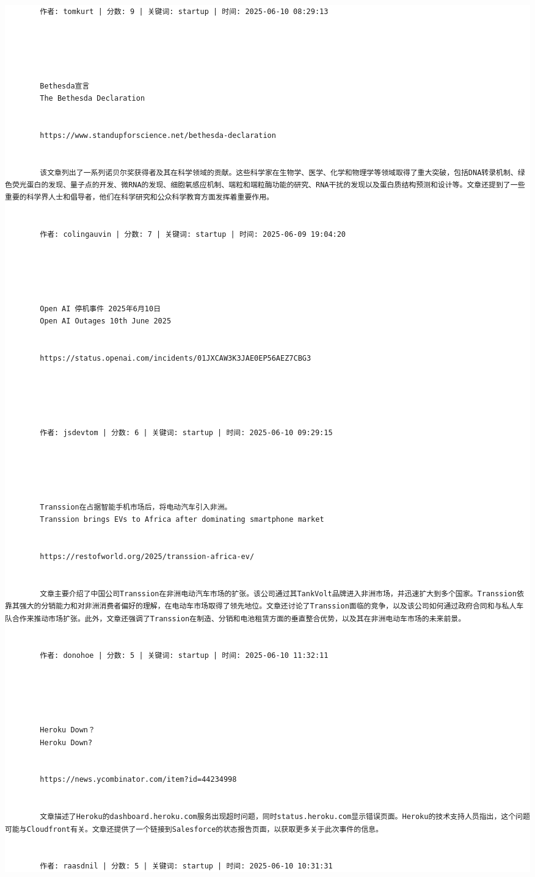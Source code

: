             
            
            
            作者: tomkurt | 分数: 9 | 关键词: startup | 时间: 2025-06-10 08:29:13
            
        
        
        
            
            Bethesda宣言
            The Bethesda Declaration
            
            
            https://www.standupforscience.net/bethesda-declaration
            
        
            该文章列出了一系列诺贝尔奖获得者及其在科学领域的贡献。这些科学家在生物学、医学、化学和物理学等领域取得了重大突破，包括DNA转录机制、绿色荧光蛋白的发现、量子点的开发、微RNA的发现、细胞氧感应机制、端粒和端粒酶功能的研究、RNA干扰的发现以及蛋白质结构预测和设计等。文章还提到了一些重要的科学界人士和倡导者，他们在科学研究和公众科学教育方面发挥着重要作用。
            
            
            作者: colingauvin | 分数: 7 | 关键词: startup | 时间: 2025-06-09 19:04:20
            
        
        
        
            
            Open AI 停机事件 2025年6月10日
            Open AI Outages 10th June 2025
            
            
            https://status.openai.com/incidents/01JXCAW3K3JAE0EP56AEZ7CBG3
            
        
            
            
            
            作者: jsdevtom | 分数: 6 | 关键词: startup | 时间: 2025-06-10 09:29:15
            
        
        
        
            
            Transsion在占据智能手机市场后，将电动汽车引入非洲。
            Transsion brings EVs to Africa after dominating smartphone market
            
            
            https://restofworld.org/2025/transsion-africa-ev/
            
        
            文章主要介绍了中国公司Transsion在非洲电动汽车市场的扩张。该公司通过其TankVolt品牌进入非洲市场，并迅速扩大到多个国家。Transsion依靠其强大的分销能力和对非洲消费者偏好的理解，在电动车市场取得了领先地位。文章还讨论了Transsion面临的竞争，以及该公司如何通过政府合同和与私人车队合作来推动市场扩张。此外，文章还强调了Transsion在制造、分销和电池租赁方面的垂直整合优势，以及其在非洲电动车市场的未来前景。
            
            
            作者: donohoe | 分数: 5 | 关键词: startup | 时间: 2025-06-10 11:32:11
            
        
        
        
            
            Heroku Down？
            Heroku Down?
            
            
            https://news.ycombinator.com/item?id=44234998
            
        
            文章描述了Heroku的dashboard.heroku.com服务出现超时问题，同时status.heroku.com显示错误页面。Heroku的技术支持人员指出，这个问题可能与Cloudfront有关。文章还提供了一个链接到Salesforce的状态报告页面，以获取更多关于此次事件的信息。
            
            
            作者: raasdnil | 分数: 5 | 关键词: startup | 时间: 2025-06-10 10:31:31
            